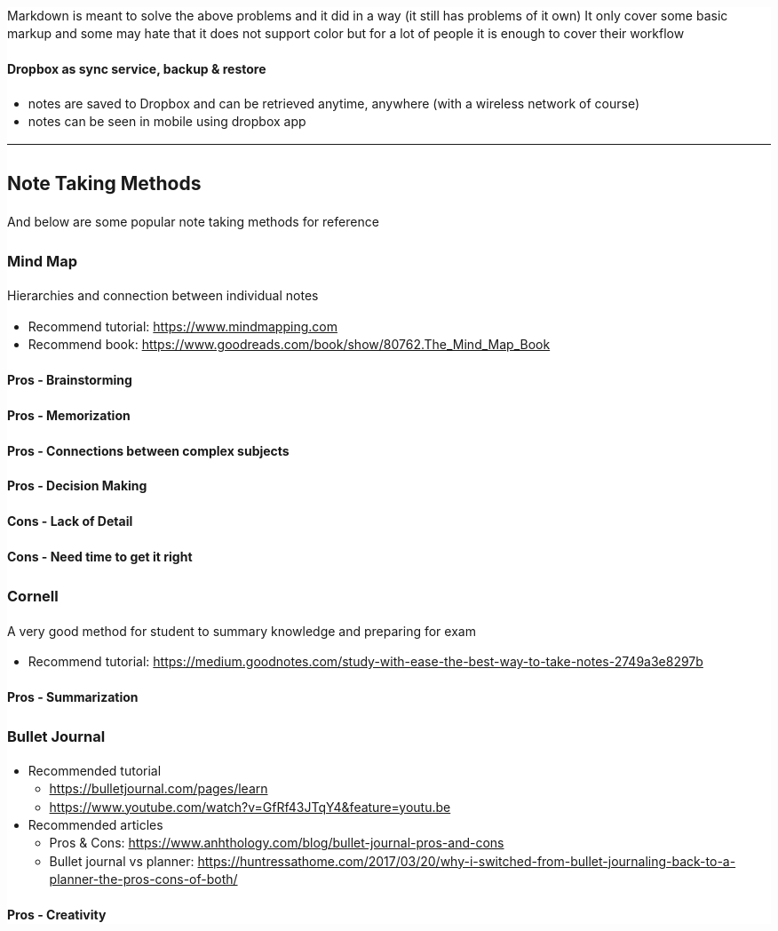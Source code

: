 Markdown is meant to solve the above problems and it did in a way (it still has problems of it own)
It only cover some basic markup and some may hate that it does not support color but for a lot of people it is enough to cover their workflow

#### Dropbox as sync service, backup & restore

* notes are saved to Dropbox and can be retrieved anytime, anywhere (with a wireless network of course)
* notes can be seen in mobile using dropbox app

---
## Note Taking Methods

And below are some popular note taking methods for reference

### Mind Map

Hierarchies and connection between individual notes
* Recommend tutorial: https://www.mindmapping.com
* Recommend book: https://www.goodreads.com/book/show/80762.The_Mind_Map_Book

#### Pros - Brainstorming

#### Pros - Memorization

#### Pros - Connections between complex subjects

#### Pros - Decision Making

#### Cons - Lack of Detail

#### Cons - Need time to get it right

### Cornell

A very good method for student to summary knowledge and preparing for exam

* Recommend tutorial: https://medium.goodnotes.com/study-with-ease-the-best-way-to-take-notes-2749a3e8297b

#### Pros - Summarization

### Bullet Journal

* Recommended tutorial
    * https://bulletjournal.com/pages/learn
    * https://www.youtube.com/watch?v=GfRf43JTqY4&feature=youtu.be
* Recommended articles
    * Pros & Cons: https://www.anhthology.com/blog/bullet-journal-pros-and-cons
    * Bullet journal vs planner: https://huntressathome.com/2017/03/20/why-i-switched-from-bullet-journaling-back-to-a-planner-the-pros-cons-of-both/

#### Pros - Creativity
